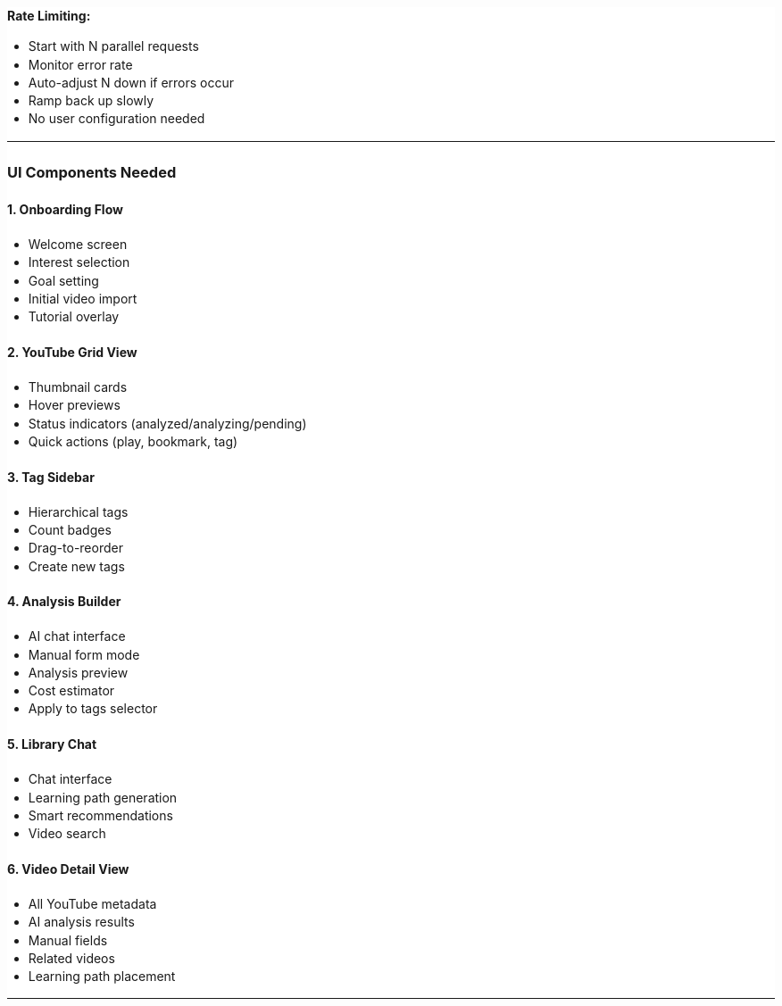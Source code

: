 **Rate Limiting:**
- Start with N parallel requests
- Monitor error rate
- Auto-adjust N down if errors occur
- Ramp back up slowly
- No user configuration needed

---

### UI Components Needed

#### 1. Onboarding Flow
- Welcome screen
- Interest selection
- Goal setting
- Initial video import
- Tutorial overlay

#### 2. YouTube Grid View
- Thumbnail cards
- Hover previews
- Status indicators (analyzed/analyzing/pending)
- Quick actions (play, bookmark, tag)

#### 3. Tag Sidebar
- Hierarchical tags
- Count badges
- Drag-to-reorder
- Create new tags

#### 4. Analysis Builder
- AI chat interface
- Manual form mode
- Analysis preview
- Cost estimator
- Apply to tags selector

#### 5. Library Chat
- Chat interface
- Learning path generation
- Smart recommendations
- Video search

#### 6. Video Detail View
- All YouTube metadata
- AI analysis results
- Manual fields
- Related videos
- Learning path placement

---
